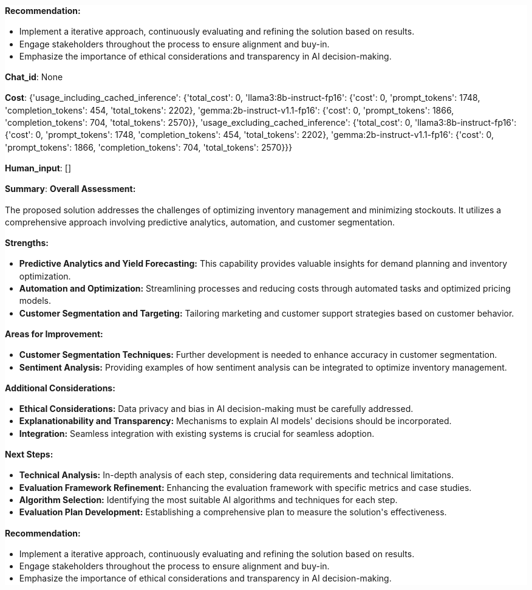 **Recommendation:**

* Implement a iterative approach, continuously evaluating and refining the solution based on results.
* Engage stakeholders throughout the process to ensure alignment and buy-in.
* Emphasize the importance of ethical considerations and transparency in AI decision-making.

**Chat_id**: None

**Cost**: {'usage_including_cached_inference': {'total_cost': 0, 'llama3:8b-instruct-fp16': {'cost': 0, 'prompt_tokens': 1748, 'completion_tokens': 454, 'total_tokens': 2202}, 'gemma:2b-instruct-v1.1-fp16': {'cost': 0, 'prompt_tokens': 1866, 'completion_tokens': 704, 'total_tokens': 2570}}, 'usage_excluding_cached_inference': {'total_cost': 0, 'llama3:8b-instruct-fp16': {'cost': 0, 'prompt_tokens': 1748, 'completion_tokens': 454, 'total_tokens': 2202}, 'gemma:2b-instruct-v1.1-fp16': {'cost': 0, 'prompt_tokens': 1866, 'completion_tokens': 704, 'total_tokens': 2570}}}

**Human_input**: []

**Summary**: **Overall Assessment:**

The proposed solution addresses the challenges of optimizing inventory management and minimizing stockouts. It utilizes a comprehensive approach involving predictive analytics, automation, and customer segmentation.

**Strengths:**

* **Predictive Analytics and Yield Forecasting:** This capability provides valuable insights for demand planning and inventory optimization.
* **Automation and Optimization:** Streamlining processes and reducing costs through automated tasks and optimized pricing models.
* **Customer Segmentation and Targeting:** Tailoring marketing and customer support strategies based on customer behavior.

**Areas for Improvement:**

* **Customer Segmentation Techniques:** Further development is needed to enhance accuracy in customer segmentation.
* **Sentiment Analysis:** Providing examples of how sentiment analysis can be integrated to optimize inventory management.

**Additional Considerations:**

* **Ethical Considerations:** Data privacy and bias in AI decision-making must be carefully addressed.
* **Explanationability and Transparency:** Mechanisms to explain AI models' decisions should be incorporated.
* **Integration:** Seamless integration with existing systems is crucial for seamless adoption.

**Next Steps:**

* **Technical Analysis:** In-depth analysis of each step, considering data requirements and technical limitations.
* **Evaluation Framework Refinement:** Enhancing the evaluation framework with specific metrics and case studies.
* **Algorithm Selection:** Identifying the most suitable AI algorithms and techniques for each step.
* **Evaluation Plan Development:** Establishing a comprehensive plan to measure the solution's effectiveness.

**Recommendation:**

* Implement a iterative approach, continuously evaluating and refining the solution based on results.
* Engage stakeholders throughout the process to ensure alignment and buy-in.
* Emphasize the importance of ethical considerations and transparency in AI decision-making.

